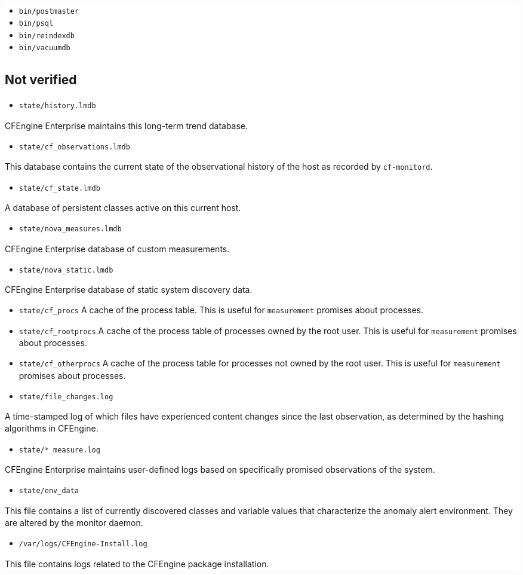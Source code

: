 * `bin/postmaster`
* `bin/psql`
* `bin/reindexdb`
* `bin/vacuumdb`


## Not verified

* `state/history.lmdb`

CFEngine Enterprise maintains this long-term trend database.

* `state/cf_observations.lmdb`

This database contains the current state of the observational history of
the host as recorded by `cf-monitord`.

* `state/cf_state.lmdb`

A database of persistent classes active on this current host.

* `state/nova_measures.lmdb`

CFEngine Enterprise database of custom measurements.

* `state/nova_static.lmdb`

CFEngine Enterprise database of static system discovery data.

* `state/cf_procs`
A cache of the process table. This is useful for `measurement` promises about processes.

* `state/cf_rootprocs`
A cache of the process table of processes owned by the root user. This is useful for `measurement` promises about processes.

* `state/cf_otherprocs`
A cache of the process table for processes not owned by the root user. This is useful for `measurement` promises about processes.

* `state/file_changes.log`

A time-stamped log of which files have experienced content changes since
the last observation, as determined by the hashing algorithms in
CFEngine.

* `state/*_measure.log`

CFEngine Enterprise maintains user-defined logs based on specifically
promised observations of the system.

* `state/env_data`

This file contains a list of currently discovered classes and variable
values that characterize the anomaly alert environment. They are altered
by the monitor daemon.

* `/var/logs/CFEngine-Install.log`

This file contains logs related to the CFEngine package installation.

